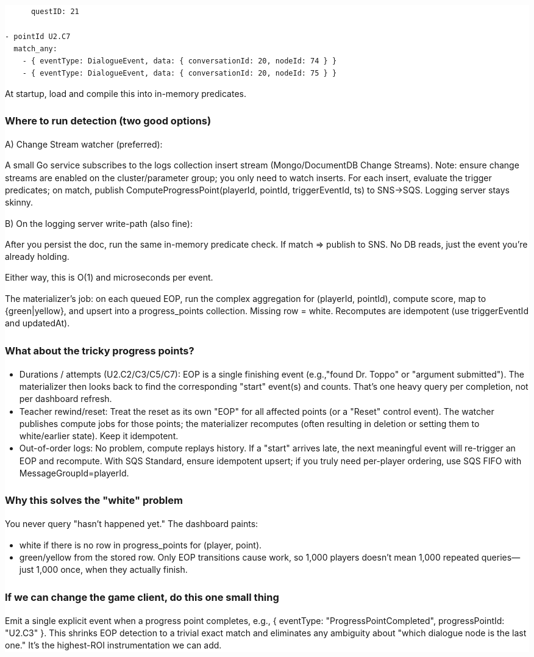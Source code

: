 ```
      questID: 21

- pointId U2.C7
  match_any:
    - { eventType: DialogueEvent, data: { conversationId: 20, nodeId: 74 } }
    - { eventType: DialogueEvent, data: { conversationId: 20, nodeId: 75 } }
```
At startup, load and compile this into in-memory predicates.

### Where to run detection (two good options)

A) Change Stream watcher (preferred):

A small Go service subscribes to the logs collection insert stream (Mongo/DocumentDB Change Streams). Note: ensure change streams are enabled on the cluster/parameter group; you only need to watch inserts. For each insert, evaluate the trigger predicates; on match, publish ComputeProgressPoint(playerId, pointId, triggerEventId, ts) to SNS→SQS. Logging server stays skinny.

B) On the logging server write-path (also fine):

After you persist the doc, run the same in-memory predicate check. If match ⇒ publish to SNS. No DB reads, just the event you’re already holding.

Either way, this is O(1) and microseconds per event.


The materializer’s job: on each queued EOP, run the complex aggregation for (playerId, pointId), compute score, map to {green|yellow}, and upsert into a progress_points collection. Missing row = white. Recomputes are idempotent (use triggerEventId and updatedAt).

### What about the tricky progress points?

- Durations / attempts (U2.C2/C3/C5/C7): EOP is a single finishing event (e.g.,"found Dr. Toppo" or "argument submitted"). The materializer then looks back to find the corresponding "start" event(s) and counts. That’s one heavy query per completion, not per dashboard refresh.
- Teacher rewind/reset: Treat the reset as its own "EOP" for all affected points (or a "Reset" control event). The watcher publishes compute jobs for those points; the materializer recomputes (often resulting in deletion or setting them to white/earlier state). Keep it idempotent.
- Out-of-order logs: No problem, compute replays history. If a "start" arrives late, the next meaningful event will re-trigger an EOP and recompute. With SQS Standard, ensure idempotent upsert; if you truly need per-player ordering, use SQS FIFO with MessageGroupId=playerId.

### Why this solves the "white" problem

You never query "hasn’t happened yet." The dashboard paints:
- white if there is no row in progress_points for (player, point).
- green/yellow from the stored row.
Only EOP transitions cause work, so 1,000 players doesn’t mean 1,000 repeated queries—just 1,000 once, when they actually finish.

### If we can change the game client, do this one small thing

Emit a single explicit event when a progress point completes, e.g.,
{ eventType: "ProgressPointCompleted", progressPointId: "U2.C3" }.
This shrinks EOP detection to a trivial exact match and eliminates any ambiguity about "which dialogue node is the last one." It’s the highest-ROI instrumentation we can add.
